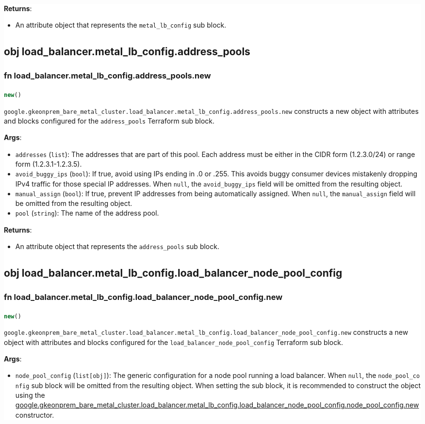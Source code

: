 **Returns**:
  - An attribute object that represents the `metal_lb_config` sub block.


## obj load_balancer.metal_lb_config.address_pools



### fn load_balancer.metal_lb_config.address_pools.new

```ts
new()
```


`google.gkeonprem_bare_metal_cluster.load_balancer.metal_lb_config.address_pools.new` constructs a new object with attributes and blocks configured for the `address_pools`
Terraform sub block.



**Args**:
  - `addresses` (`list`): The addresses that are part of this pool. Each address must be either in the CIDR form (1.2.3.0/24) or range form (1.2.3.1-1.2.3.5).
  - `avoid_buggy_ips` (`bool`): If true, avoid using IPs ending in .0 or .255.
This avoids buggy consumer devices mistakenly dropping IPv4 traffic for those special IP addresses. When `null`, the `avoid_buggy_ips` field will be omitted from the resulting object.
  - `manual_assign` (`bool`): If true, prevent IP addresses from being automatically assigned. When `null`, the `manual_assign` field will be omitted from the resulting object.
  - `pool` (`string`): The name of the address pool.

**Returns**:
  - An attribute object that represents the `address_pools` sub block.


## obj load_balancer.metal_lb_config.load_balancer_node_pool_config



### fn load_balancer.metal_lb_config.load_balancer_node_pool_config.new

```ts
new()
```


`google.gkeonprem_bare_metal_cluster.load_balancer.metal_lb_config.load_balancer_node_pool_config.new` constructs a new object with attributes and blocks configured for the `load_balancer_node_pool_config`
Terraform sub block.



**Args**:
  - `node_pool_config` (`list[obj]`): The generic configuration for a node pool running a load balancer. When `null`, the `node_pool_config` sub block will be omitted from the resulting object. When setting the sub block, it is recommended to construct the object using the [google.gkeonprem_bare_metal_cluster.load_balancer.metal_lb_config.load_balancer_node_pool_config.node_pool_config.new](#fn-load_balancerload_balancermetal_lb_confignode_pool_confignew) constructor.
